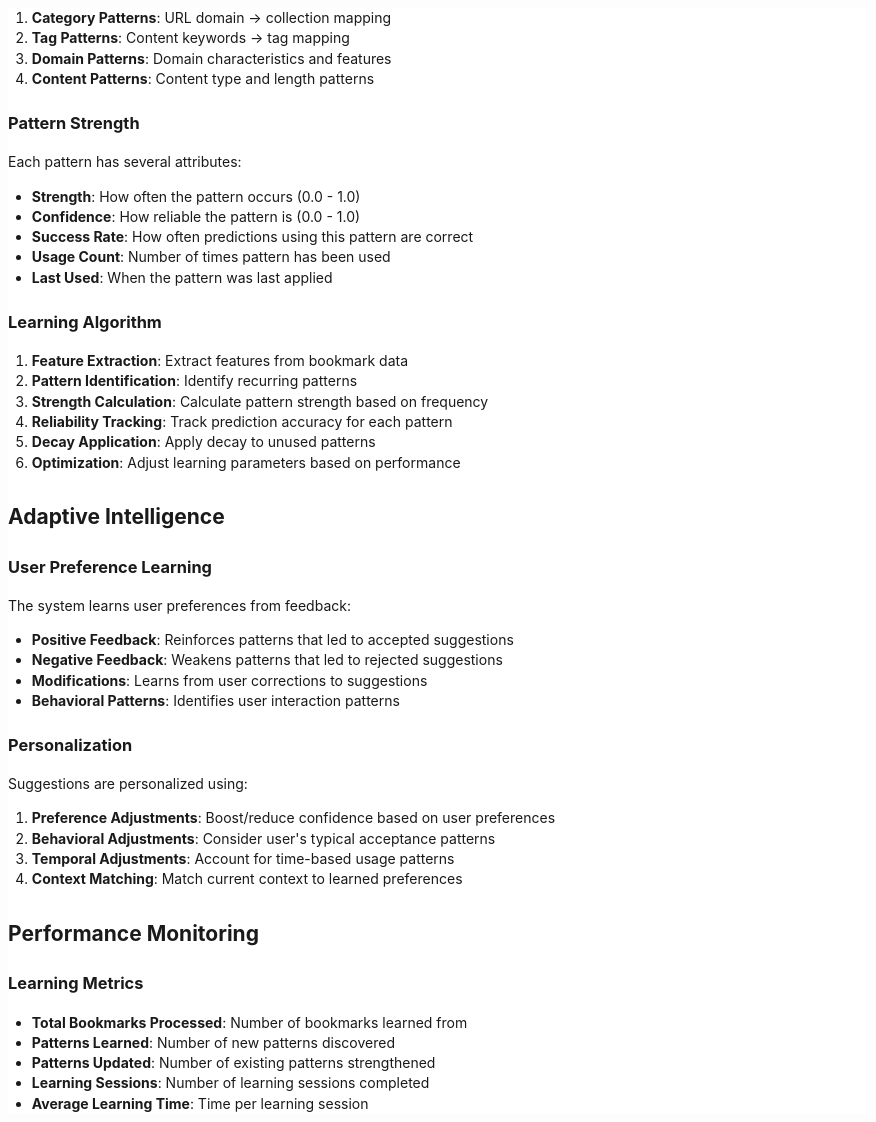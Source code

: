 1. **Category Patterns**: URL domain → collection mapping
2. **Tag Patterns**: Content keywords → tag mapping  
3. **Domain Patterns**: Domain characteristics and features
4. **Content Patterns**: Content type and length patterns

### Pattern Strength

Each pattern has several attributes:
- **Strength**: How often the pattern occurs (0.0 - 1.0)
- **Confidence**: How reliable the pattern is (0.0 - 1.0)
- **Success Rate**: How often predictions using this pattern are correct
- **Usage Count**: Number of times pattern has been used
- **Last Used**: When the pattern was last applied

### Learning Algorithm

1. **Feature Extraction**: Extract features from bookmark data
2. **Pattern Identification**: Identify recurring patterns
3. **Strength Calculation**: Calculate pattern strength based on frequency
4. **Reliability Tracking**: Track prediction accuracy for each pattern
5. **Decay Application**: Apply decay to unused patterns
6. **Optimization**: Adjust learning parameters based on performance

## Adaptive Intelligence

### User Preference Learning

The system learns user preferences from feedback:

- **Positive Feedback**: Reinforces patterns that led to accepted suggestions
- **Negative Feedback**: Weakens patterns that led to rejected suggestions
- **Modifications**: Learns from user corrections to suggestions
- **Behavioral Patterns**: Identifies user interaction patterns

### Personalization

Suggestions are personalized using:

1. **Preference Adjustments**: Boost/reduce confidence based on user preferences
2. **Behavioral Adjustments**: Consider user's typical acceptance patterns
3. **Temporal Adjustments**: Account for time-based usage patterns
4. **Context Matching**: Match current context to learned preferences

## Performance Monitoring

### Learning Metrics

- **Total Bookmarks Processed**: Number of bookmarks learned from
- **Patterns Learned**: Number of new patterns discovered
- **Patterns Updated**: Number of existing patterns strengthened
- **Learning Sessions**: Number of learning sessions completed
- **Average Learning Time**: Time per learning session
